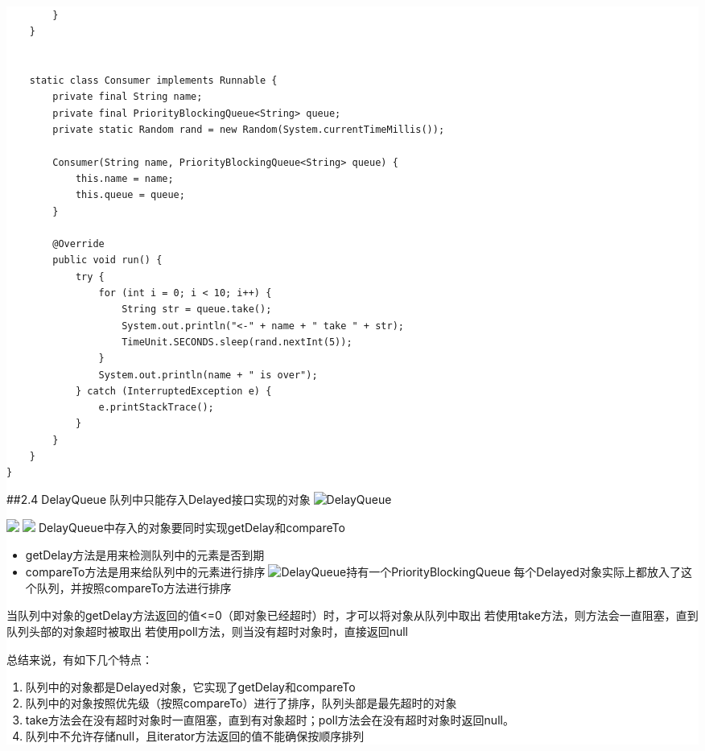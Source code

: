 ```
        }
    }


    static class Consumer implements Runnable {
        private final String name;
        private final PriorityBlockingQueue<String> queue;
        private static Random rand = new Random(System.currentTimeMillis());

        Consumer(String name, PriorityBlockingQueue<String> queue) {
            this.name = name;
            this.queue = queue;
        }

        @Override
        public void run() {
            try {
                for (int i = 0; i < 10; i++) {
                    String str = queue.take();
                    System.out.println("<-" + name + " take " + str);
                    TimeUnit.SECONDS.sleep(rand.nextInt(5));
                }
                System.out.println(name + " is over");
            } catch (InterruptedException e) {
                e.printStackTrace();
            }
        }
    }
}
```
##2.4  DelayQueue
队列中只能存入Delayed接口实现的对象
![DelayQueue](http://upload-images.jianshu.io/upload_images/4685968-66f774931c2df19a.png?imageMogr2/auto-orient/strip%7CimageView2/2/w/1240)

![](http://upload-images.jianshu.io/upload_images/4685968-e9e3297ac26ca792.png?imageMogr2/auto-orient/strip%7CimageView2/2/w/1240)
![](http://upload-images.jianshu.io/upload_images/4685968-57058c0b0980efe6.png?imageMogr2/auto-orient/strip%7CimageView2/2/w/1240)
DelayQueue中存入的对象要同时实现getDelay和compareTo
- getDelay方法是用来检测队列中的元素是否到期
- compareTo方法是用来给队列中的元素进行排序
![DelayQueue持有一个PriorityBlockingQueue](http://upload-images.jianshu.io/upload_images/4685968-9d79acebc32249fb.png?imageMogr2/auto-orient/strip%7CimageView2/2/w/1240)
每个Delayed对象实际上都放入了这个队列，并按照compareTo方法进行排序

当队列中对象的getDelay方法返回的值<=0（即对象已经超时）时，才可以将对象从队列中取出
若使用take方法，则方法会一直阻塞，直到队列头部的对象超时被取出
若使用poll方法，则当没有超时对象时，直接返回null 

总结来说，有如下几个特点： 
1. 队列中的对象都是Delayed对象，它实现了getDelay和compareTo
2. 队列中的对象按照优先级（按照compareTo）进行了排序，队列头部是最先超时的对象 
3. take方法会在没有超时对象时一直阻塞，直到有对象超时；poll方法会在没有超时对象时返回null。 
4. 队列中不允许存储null，且iterator方法返回的值不能确保按顺序排列
 